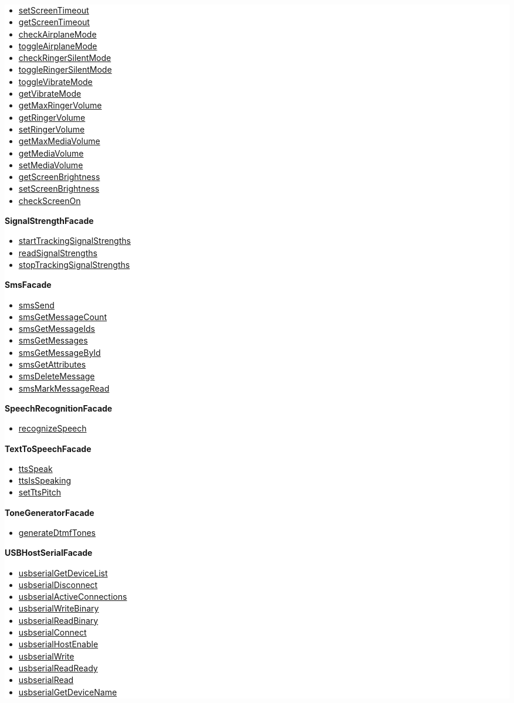   * [setScreenTimeout](#setscreentimeout)
  * [getScreenTimeout](#getscreentimeout)
  * [checkAirplaneMode](#checkairplanemode)
  * [toggleAirplaneMode](#toggleairplanemode)
  * [checkRingerSilentMode](#checkringersilentmode)
  * [toggleRingerSilentMode](#toggleringersilentmode)
  * [toggleVibrateMode](#togglevibratemode)
  * [getVibrateMode](#getvibratemode)
  * [getMaxRingerVolume](#getmaxringervolume)
  * [getRingerVolume](#getringervolume)
  * [setRingerVolume](#setringervolume)
  * [getMaxMediaVolume](#getmaxmediavolume)
  * [getMediaVolume](#getmediavolume)
  * [setMediaVolume](#setmediavolume)
  * [getScreenBrightness](#getscreenbrightness)
  * [setScreenBrightness](#setscreenbrightness)
  * [checkScreenOn](#checkscreenon)

**SignalStrengthFacade**

  * [startTrackingSignalStrengths](#starttrackingsignalstrengths)
  * [readSignalStrengths](#readsignalstrengths)
  * [stopTrackingSignalStrengths](#stoptrackingsignalstrengths)

**SmsFacade**

  * [smsSend](#smssend)
  * [smsGetMessageCount](#smsgetmessagecount)
  * [smsGetMessageIds](#smsgetmessageids)
  * [smsGetMessages](#smsgetmessages)
  * [smsGetMessageById](#smsgetmessagebyid)
  * [smsGetAttributes](#smsgetattributes)
  * [smsDeleteMessage](#smsdeletemessage)
  * [smsMarkMessageRead](#smsmarkmessageread)

**SpeechRecognitionFacade**

  * [recognizeSpeech](#recognizespeech)

**TextToSpeechFacade**

  * [ttsSpeak](#ttsspeak)
  * [ttsIsSpeaking](#ttsisspeaking)
  * [setTtsPitch](#setttspitch)

**ToneGeneratorFacade**

  * [generateDtmfTones](#generatedtmftones)

**USBHostSerialFacade**

  * [usbserialGetDeviceList](#usbserialgetdevicelist)
  * [usbserialDisconnect](#usbserialdisconnect)
  * [usbserialActiveConnections](#usbserialactiveconnections)
  * [usbserialWriteBinary](#usbserialwritebinary)
  * [usbserialReadBinary](#usbserialreadbinary)
  * [usbserialConnect](#usbserialconnect)
  * [usbserialHostEnable](#usbserialhostenable)
  * [usbserialWrite](#usbserialwrite)
  * [usbserialReadReady](#usbserialreadready)
  * [usbserialRead](#usbserialread)
  * [usbserialGetDeviceName](#usbserialgetdevicename)
